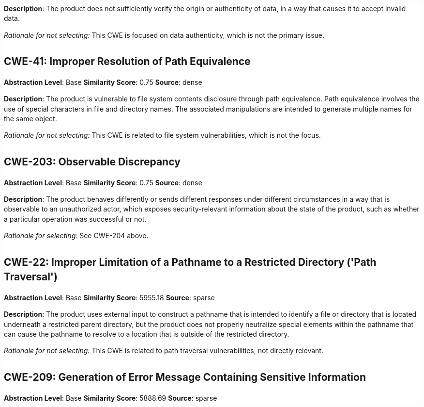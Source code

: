 **Description**:
The product does not sufficiently verify the origin or authenticity of data, in a way that causes it to accept invalid data.

*Rationale for not selecting:* This CWE is focused on data authenticity, which is not the primary issue.

## CWE-41: Improper Resolution of Path Equivalence
**Abstraction Level**: Base
**Similarity Score**: 0.75
**Source**: dense

**Description**:
The product is vulnerable to file system contents disclosure through path equivalence. Path equivalence involves the use of special characters in file and directory names. The associated manipulations are intended to generate multiple names for the same object.

*Rationale for not selecting:* This CWE is related to file system vulnerabilities, which is not the focus.

## CWE-203: Observable Discrepancy
**Abstraction Level**: Base
**Similarity Score**: 0.75
**Source**: dense

**Description**:
The product behaves differently or sends different responses under different circumstances in a way that is observable to an unauthorized actor, which exposes security-relevant information about the state of the product, such as whether a particular operation was successful or not.

*Rationale for selecting:* See CWE-204 above.

## CWE-22: Improper Limitation of a Pathname to a Restricted Directory ('Path Traversal')
**Abstraction Level**: Base
**Similarity Score**: 5955.18
**Source**: sparse

**Description**:
The product uses external input to construct a pathname that is intended to identify a file or directory that is located underneath a restricted parent directory, but the product does not properly neutralize special elements within the pathname that can cause the pathname to resolve to a location that is outside of the restricted directory.

*Rationale for not selecting:* This CWE is related to path traversal vulnerabilities, not directly relevant.

## CWE-209: Generation of Error Message Containing Sensitive Information
**Abstraction Level**: Base
**Similarity Score**: 5888.69
**Source**: sparse
